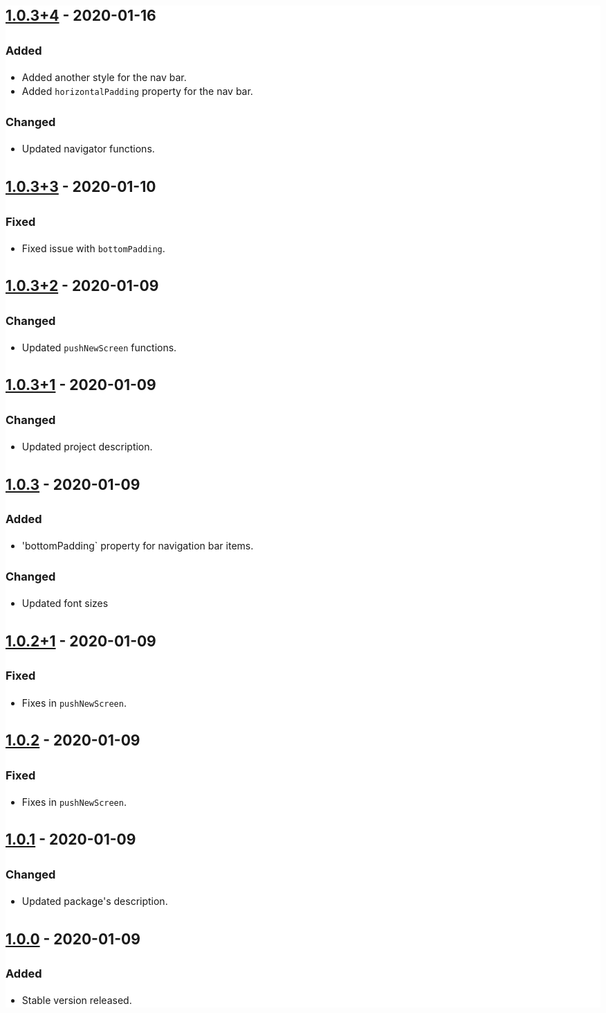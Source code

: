 ## [1.0.3+4] - 2020-01-16
### Added
- Added another style for the nav bar.
- Added `horizontalPadding` property for the nav bar.

### Changed
- Updated navigator functions.

## [1.0.3+3] - 2020-01-10
### Fixed
- Fixed issue with `bottomPadding`.

## [1.0.3+2] - 2020-01-09
### Changed
- Updated `pushNewScreen` functions.

## [1.0.3+1] - 2020-01-09
### Changed
- Updated project description.

## [1.0.3] - 2020-01-09
### Added
- 'bottomPadding` property for navigation bar items.

### Changed
- Updated font sizes

## [1.0.2+1] - 2020-01-09
### Fixed
- Fixes in `pushNewScreen`.

## [1.0.2] - 2020-01-09
### Fixed
- Fixes in `pushNewScreen`.

## [1.0.1] - 2020-01-09
### Changed
- Updated package's description.

## [1.0.0] - 2020-01-09
### Added
- Stable version released.


[5.1.0]: https://github.com/jb3rndt/PersistentBottomNavBarV2/compare/5.0.0...5.1.0
[5.0.0]: https://github.com/jb3rndt/PersistentBottomNavBarV2/compare/5.0.0-beta.10...5.0.0
[5.0.0-beta.10]: https://github.com/jb3rndt/PersistentBottomNavBarV2/compare/5.0.0-beta.9...5.0.0-beta.10
[5.0.0-beta.9]: https://github.com/jb3rndt/PersistentBottomNavBarV2/compare/5.0.0-beta.8...5.0.0-beta.9
[5.0.0-beta.8]: https://github.com/jb3rndt/PersistentBottomNavBarV2/compare/5.0.0-beta.7...5.0.0-beta.8
[5.0.0-beta.7]: https://github.com/jb3rndt/PersistentBottomNavBarV2/compare/5.0.0-beta.6...5.0.0-beta.7
[5.0.0-beta.6]: https://github.com/jb3rndt/PersistentBottomNavBarV2/compare/5.0.0-beta.5...5.0.0-beta.6
[4.2.8]: https://github.com/jb3rndt/PersistentBottomNavBarV2/compare/4.2.7...4.2.8
[5.0.0-beta.5]: https://github.com/jb3rndt/PersistentBottomNavBarV2/compare/5.0.0-beta.4...5.0.0-beta.5
[5.0.0-beta.4]: https://github.com/jb3rndt/PersistentBottomNavBarV2/compare/5.0.0-beta.3...5.0.0-beta.4
[5.0.0-beta.3]: https://github.com/jb3rndt/PersistentBottomNavBarV2/compare/5.0.0-beta.2...5.0.0-beta.3
[5.0.0-beta.2]: https://github.com/jb3rndt/PersistentBottomNavBarV2/compare/4.2.7...5.0.0-beta.2
[5.0.0-beta.1]: https://github.com/jb3rndt/PersistentBottomNavBarV2/compare/4.2.7...5.0.0-beta.1
[4.2.7]: https://github.com/jb3rndt/PersistentBottomNavBarV2/compare/4.2.6...4.2.7
[4.2.6]: https://github.com/jb3rndt/PersistentBottomNavBarV2/compare/4.2.5...4.2.6
[4.2.5]: https://github.com/jb3rndt/PersistentBottomNavBarV2/compare/4.2.4...4.2.5
[4.2.4]: https://github.com/jb3rndt/PersistentBottomNavBarV2/compare/4.2.3...4.2.4
[4.2.3]: https://github.com/jb3rndt/PersistentBottomNavBarV2/compare/4.2.2...4.2.3
[4.2.2]: https://github.com/jb3rndt/PersistentBottomNavBarV2/compare/4.2.1...4.2.2
[4.2.1]: https://github.com/jb3rndt/PersistentBottomNavBarV2/compare/4.2.0...4.2.1
[4.2.0]: https://github.com/jb3rndt/PersistentBottomNavBarV2/releases/tag/v4.2.0
[4.1.11]: https://github.com/jb3rndt/PersistentBottomNavBarV2
[4.1.10]: https://github.com/jb3rndt/PersistentBottomNavBarV2
[4.1.9]: https://github.com/jb3rndt/PersistentBottomNavBarV2
[4.1.8]: https://github.com/jb3rndt/PersistentBottomNavBarV2
[4.1.7]: https://github.com/jb3rndt/PersistentBottomNavBarV2
[4.1.6]: https://github.com/jb3rndt/PersistentBottomNavBarV2
[4.1.5]: https://github.com/jb3rndt/PersistentBottomNavBarV2
[4.1.4]: https://github.com/jb3rndt/PersistentBottomNavBarV2
[4.1.3]: https://github.com/jb3rndt/PersistentBottomNavBarV2
[4.1.2]: https://github.com/jb3rndt/PersistentBottomNavBarV2
[4.1.1]: https://github.com/jb3rndt/PersistentBottomNavBarV2
[4.1.0]: https://github.com/jb3rndt/PersistentBottomNavBarV2
[4.0.3]: https://github.com/jb3rndt/PersistentBottomNavBarV2
[4.0.2]: https://github.com/BilalShahid13/PersistentBottomNavBar
[4.0.1]: https://github.com/BilalShahid13/PersistentBottomNavBar
[4.0.0]: https://github.com/BilalShahid13/PersistentBottomNavBar
[3.2.0]: https://github.com/BilalShahid13/PersistentBottomNavBar
[3.1.0]: https://github.com/BilalShahid13/PersistentBottomNavBar
[3.0.0]: https://github.com/BilalShahid13/PersistentBottomNavBar
[2.1.0]: https://github.com/BilalShahid13/PersistentBottomNavBar
[2.0.5]: https://github.com/BilalShahid13/PersistentBottomNavBar
[2.0.4]: https://github.com/BilalShahid13/PersistentBottomNavBar
[2.0.3]: https://github.com/BilalShahid13/PersistentBottomNavBar
[2.0.2]: https://github.com/BilalShahid13/PersistentBottomNavBar
[2.0.1]: https://github.com/BilalShahid13/PersistentBottomNavBar
[2.0.0]: https://github.com/BilalShahid13/PersistentBottomNavBar
[1.5.5]: https://github.com/BilalShahid13/PersistentBottomNavBar
[1.5.4]: https://github.com/BilalShahid13/PersistentBottomNavBar
[1.5.3]: https://github.com/BilalShahid13/PersistentBottomNavBar
[1.5.2]: https://github.com/BilalShahid13/PersistentBottomNavBar
[1.5.1]: https://github.com/BilalShahid13/PersistentBottomNavBar
[1.5.0]: https://github.com/BilalShahid13/PersistentBottomNavBar
[1.4.5]: https://github.com/BilalShahid13/PersistentBottomNavBar
[1.4.4]: https://github.com/BilalShahid13/PersistentBottomNavBar
[1.4.1]: https://github.com/BilalShahid13/PersistentBottomNavBar
[1.4.0]: https://github.com/BilalShahid13/PersistentBottomNavBar
[1.3.0]: https://github.com/BilalShahid13/PersistentBottomNavBar
[1.2.1]: https://github.com/BilalShahid13/PersistentBottomNavBar
[1.2.0]: https://github.com/BilalShahid13/PersistentBottomNavBar
[1.1.5]: https://github.com/BilalShahid13/PersistentBottomNavBar
[1.1.4]: https://github.com/BilalShahid13/PersistentBottomNavBar
[1.1.3]: https://github.com/BilalShahid13/PersistentBottomNavBar
[1.1.2]: https://github.com/BilalShahid13/PersistentBottomNavBar
[1.1.1]: https://github.com/BilalShahid13/PersistentBottomNavBar
[1.1.0]: https://github.com/BilalShahid13/PersistentBottomNavBar
[1.0.15]: https://github.com/BilalShahid13/PersistentBottomNavBar
[1.0.14]: https://github.com/BilalShahid13/PersistentBottomNavBar
[1.0.13]: https://github.com/BilalShahid13/PersistentBottomNavBar
[1.0.12]: https://github.com/BilalShahid13/PersistentBottomNavBar
[1.0.11]: https://github.com/BilalShahid13/PersistentBottomNavBar
[1.0.10]: https://github.com/BilalShahid13/PersistentBottomNavBar
[1.0.9+2]: https://github.com/BilalShahid13/PersistentBottomNavBar
[1.0.9+1]: https://github.com/BilalShahid13/PersistentBottomNavBar
[1.0.9]: https://github.com/BilalShahid13/PersistentBottomNavBar
[1.0.8]: https://github.com/BilalShahid13/PersistentBottomNavBar
[1.0.7+4]: https://github.com/BilalShahid13/PersistentBottomNavBar
[1.0.7+3]: https://github.com/BilalShahid13/PersistentBottomNavBar
[1.0.7+2]: https://github.com/BilalShahid13/PersistentBottomNavBar
[1.0.7+1]: https://github.com/BilalShahid13/PersistentBottomNavBar
[1.0.7]: https://github.com/BilalShahid13/PersistentBottomNavBar
[1.0.6+1]: https://github.com/BilalShahid13/PersistentBottomNavBar
[1.0.6]: https://github.com/BilalShahid13/PersistentBottomNavBar
[1.0.5]: https://github.com/BilalShahid13/PersistentBottomNavBar
[1.0.4]: https://github.com/BilalShahid13/PersistentBottomNavBar
[1.0.3+5]: https://github.com/BilalShahid13/PersistentBottomNavBar
[1.0.3+4]: https://github.com/BilalShahid13/PersistentBottomNavBar
[1.0.3+3]: https://github.com/BilalShahid13/PersistentBottomNavBar
[1.0.3+2]: https://github.com/BilalShahid13/PersistentBottomNavBar
[1.0.3+1]: https://github.com/BilalShahid13/PersistentBottomNavBar
[1.0.3]: https://github.com/BilalShahid13/PersistentBottomNavBar
[1.0.2+1]: https://github.com/BilalShahid13/PersistentBottomNavBar
[1.0.2]: https://github.com/BilalShahid13/PersistentBottomNavBar
[1.0.1]: https://github.com/BilalShahid13/PersistentBottomNavBar
[1.0.0]: https://github.com/BilalShahid13/PersistentBottomNavBar
[0.0.5]: https://github.com/BilalShahid13/PersistentBottomNavBar
[0.0.4]: https://github.com/BilalShahid13/PersistentBottomNavBar
[0.0.3]: https://github.com/BilalShahid13/PersistentBottomNavBar
[0.0.2]: https://github.com/BilalShahid13/PersistentBottomNavBar
[0.0.1]: https://github.com/BilalShahid13/PersistentBottomNavBar